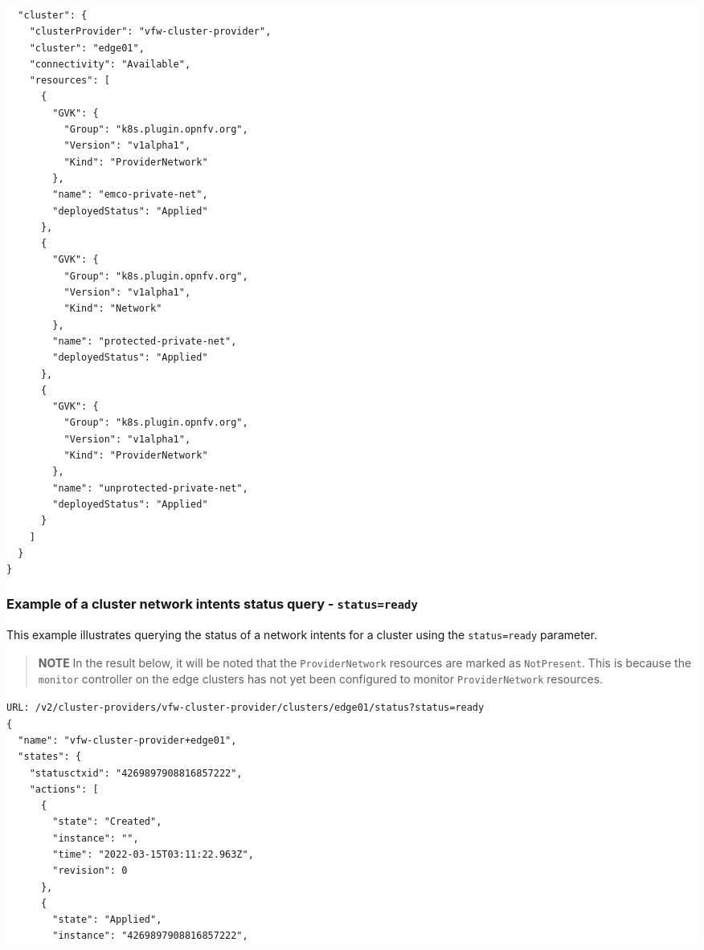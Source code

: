 ```
  "cluster": {
    "clusterProvider": "vfw-cluster-provider",
    "cluster": "edge01",
    "connectivity": "Available",
    "resources": [
      {
        "GVK": {
          "Group": "k8s.plugin.opnfv.org",
          "Version": "v1alpha1",
          "Kind": "ProviderNetwork"
        },
        "name": "emco-private-net",
        "deployedStatus": "Applied"
      },
      {
        "GVK": {
          "Group": "k8s.plugin.opnfv.org",
          "Version": "v1alpha1",
          "Kind": "Network"
        },
        "name": "protected-private-net",
        "deployedStatus": "Applied"
      },
      {
        "GVK": {
          "Group": "k8s.plugin.opnfv.org",
          "Version": "v1alpha1",
          "Kind": "ProviderNetwork"
        },
        "name": "unprotected-private-net",
        "deployedStatus": "Applied"
      }
    ]
  }
}
```

### Example of a cluster network intents status query - `status=ready`

This example illustrates querying the status of a network intents for a cluster using the `status=ready` parameter.

> **NOTE** In the result below, it will be noted that the `ProviderNetwork` resources are marked as `NotPresent`.  This is
because the `monitor` controller on the edge clusters has not yet been configured to monitor `ProviderNetwork` resources.

```
URL: /v2/cluster-providers/vfw-cluster-provider/clusters/edge01/status?status=ready
{
  "name": "vfw-cluster-provider+edge01",
  "states": {
    "statusctxid": "4269897908816857222",
    "actions": [
      {
        "state": "Created",
        "instance": "",
        "time": "2022-03-15T03:11:22.963Z",
        "revision": 0
      },
      {
        "state": "Applied",
        "instance": "4269897908816857222",
```